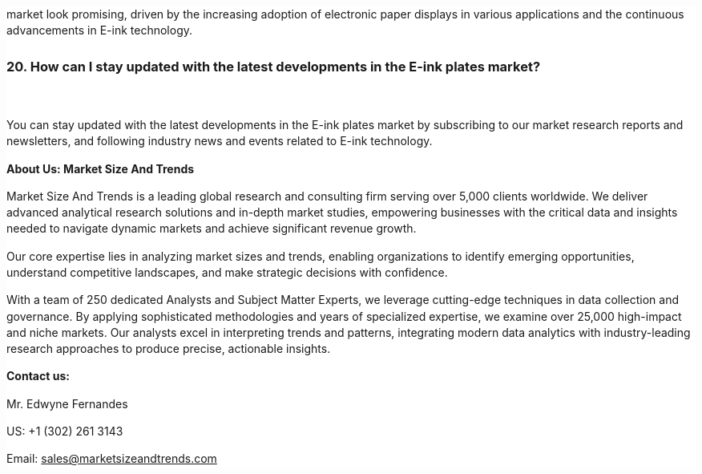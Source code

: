 market look promising, driven by the increasing adoption of electronic paper displays in various applications and the continuous advancements in E-ink technology.</p><h3>20. How can I stay updated with the latest developments in the E-ink plates market?</h3><p>&nbsp;</p><p>You can stay updated with the latest developments in the E-ink plates market by subscribing to our market research reports and newsletters, and following industry news and events related to E-ink technology.</p></body></html></p><p><strong>About Us:&nbsp;Market Size And Trends</strong></p><p>Market Size And Trends&nbsp;is a leading global research and consulting firm serving over 5,000 clients worldwide. We deliver advanced analytical research solutions and in-depth market studies, empowering businesses with the critical data and insights needed to navigate dynamic markets and achieve significant revenue growth.</p><p>Our core expertise lies in analyzing market sizes and trends, enabling organizations to identify emerging opportunities, understand competitive landscapes, and make strategic decisions with confidence.</p><p>With a team of 250 dedicated Analysts and Subject Matter Experts, we leverage cutting-edge techniques in data collection and governance. By applying sophisticated methodologies and years of specialized expertise, we examine over 25,000 high-impact and niche markets. Our analysts excel in interpreting trends and patterns, integrating modern data analytics with industry-leading research approaches to produce precise, actionable insights.</p><p><strong>Contact us:</strong></p><p>Mr. Edwyne Fernandes</p><p>US: +1 (302) 261 3143</p><p>Email: <a href="mailto:sales@marketsizeandtrends.com">sales@marketsizeandtrends.com</a>&nbsp;</p>
